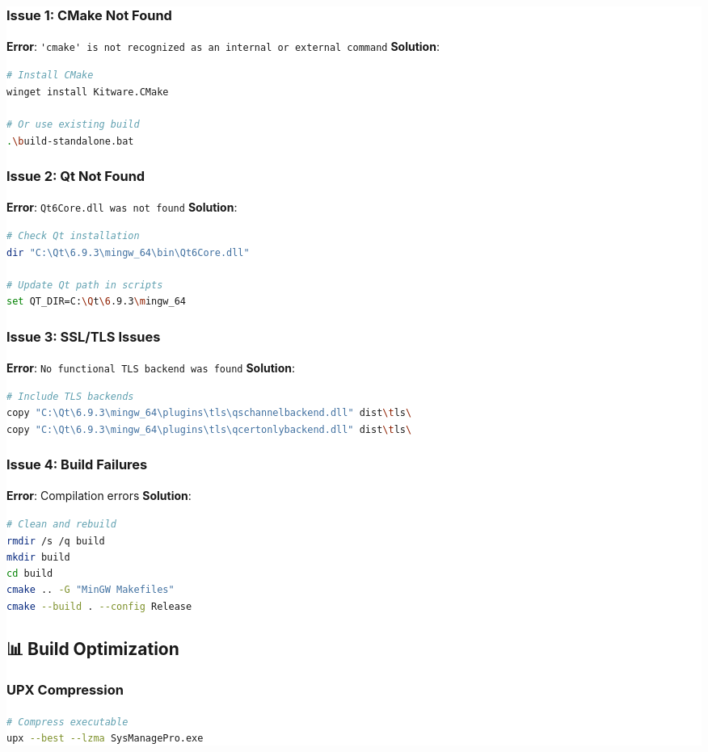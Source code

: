 ### Issue 1: CMake Not Found
**Error**: `'cmake' is not recognized as an internal or external command`
**Solution**:
```bash
# Install CMake
winget install Kitware.CMake

# Or use existing build
.\build-standalone.bat
```

### Issue 2: Qt Not Found
**Error**: `Qt6Core.dll was not found`
**Solution**:
```bash
# Check Qt installation
dir "C:\Qt\6.9.3\mingw_64\bin\Qt6Core.dll"

# Update Qt path in scripts
set QT_DIR=C:\Qt\6.9.3\mingw_64
```

### Issue 3: SSL/TLS Issues
**Error**: `No functional TLS backend was found`
**Solution**:
```bash
# Include TLS backends
copy "C:\Qt\6.9.3\mingw_64\plugins\tls\qschannelbackend.dll" dist\tls\
copy "C:\Qt\6.9.3\mingw_64\plugins\tls\qcertonlybackend.dll" dist\tls\
```

### Issue 4: Build Failures
**Error**: Compilation errors
**Solution**:
```bash
# Clean and rebuild
rmdir /s /q build
mkdir build
cd build
cmake .. -G "MinGW Makefiles"
cmake --build . --config Release
```

## 📊 Build Optimization

### UPX Compression
```bash
# Compress executable
upx --best --lzma SysManagePro.exe
```
